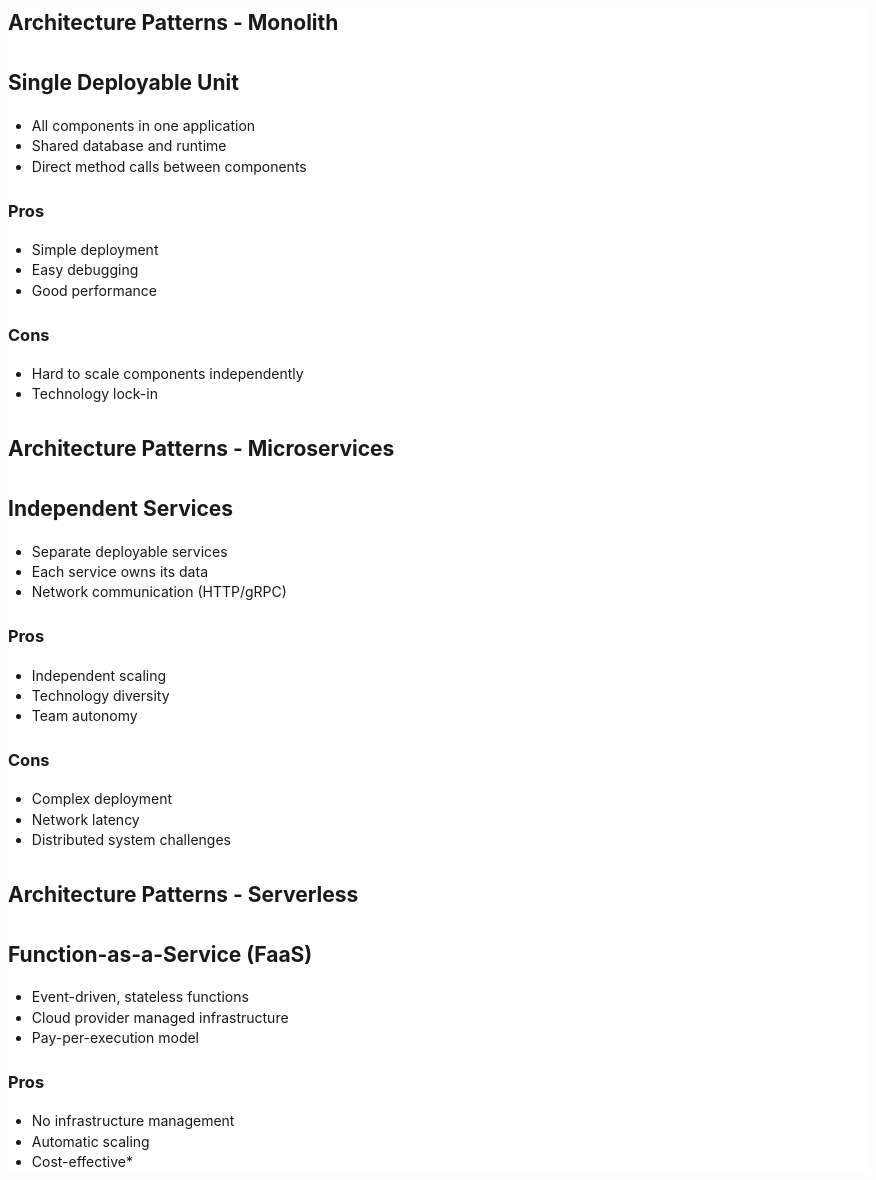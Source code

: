 

Architecture Patterns - Monolith
---

## Single Deployable Unit
- All components in one application
- Shared database and runtime
- Direct method calls between components

### Pros
- Simple deployment
- Easy debugging
- Good performance

### Cons
- Hard to scale components independently
- Technology lock-in



Architecture Patterns - Microservices
---

## Independent Services
- Separate deployable services
- Each service owns its data
- Network communication (HTTP/gRPC)

### Pros
- Independent scaling
- Technology diversity
- Team autonomy

### Cons
- Complex deployment
- Network latency
- Distributed system challenges



Architecture Patterns - Serverless
---

## Function-as-a-Service (FaaS)
- Event-driven, stateless functions
- Cloud provider managed infrastructure
- Pay-per-execution model

### Pros
- No infrastructure management
- Automatic scaling
- Cost-effective*
